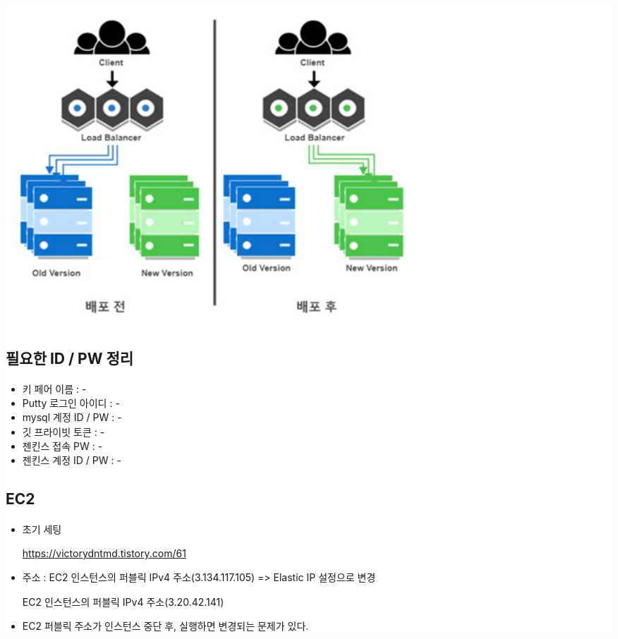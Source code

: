 <img src="CICD.assets/image-20220627181442195.png" alt="image-20220627181442195" style="zoom: 80%;" />



## 필요한 ID / PW 정리

- 키 페어 이름 : -
- Putty 로그인 아이디 : -
- mysql 계정 ID / PW : -
- 깃 프라이빗 토큰 : -
- 젠킨스 접속 PW : -
- 젠킨스 계정 ID / PW : -



## EC2

- 초기 세팅

  https://victorydntmd.tistory.com/61

- 주소 : EC2 인스턴스의 퍼블릭 IPv4 주소(3.134.117.105) => Elastic IP 설정으로 변경

  EC2 인스턴스의 퍼블릭 IPv4 주소(3.20.42.141)

- EC2 퍼블릭 주소가 인스턴스 중단 후, 실행하면 변경되는 문제가 있다.
